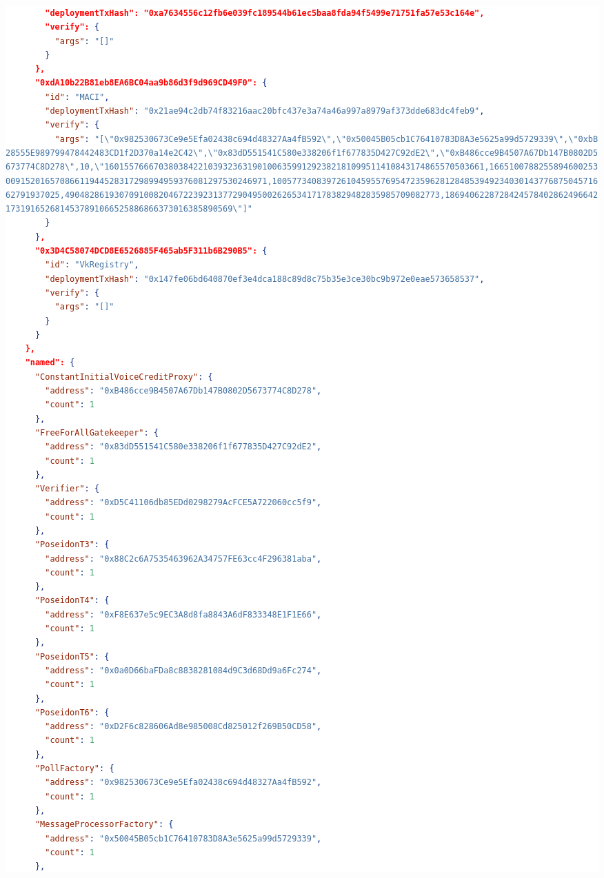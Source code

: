 ```json
        "deploymentTxHash": "0xa7634556c12fb6e039fc189544b61ec5baa8fda94f5499e71751fa57e53c164e",
        "verify": {
          "args": "[]"
        }
      },
      "0xdA10b22B81eb8EA6BC04aa9b86d3f9d969CD49F0": {
        "id": "MACI",
        "deploymentTxHash": "0x21ae94c2db74f83216aac20bfc437e3a74a46a997a8979af373dde683dc4feb9",
        "verify": {
          "args": "[\"0x982530673Ce9e5Efa02438c694d48327Aa4fB592\",\"0x50045B05cb1C76410783D8A3e5625a99d5729339\",\"0xbB28555E989799478442483CD1f2D370a14e2C42\",\"0x83dD551541C580e338206f1f677835D427C92dE2\",\"0xB486cce9B4507A67Db147B0802D5673774C8D278\",10,\"16015576667038038422103932363190100635991292382181099511410843174865570503661,166510078825589460025300915201657086611944528317298994959376081297530246971,10057734083972610459557695472359628128485394923403014377687504571662791937025,4904828619307091008204672239231377290495002626534171783829482835985709082773,18694062287284245784028624966421731916526814537891066525886866373016385890569\"]"
        }
      },
      "0x3D4C58074DCD8E6526885F465ab5F311b6B290B5": {
        "id": "VkRegistry",
        "deploymentTxHash": "0x147fe06bd640870ef3e4dca188c89d8c75b35e3ce30bc9b972e0eae573658537",
        "verify": {
          "args": "[]"
        }
      }
    },
    "named": {
      "ConstantInitialVoiceCreditProxy": {
        "address": "0xB486cce9B4507A67Db147B0802D5673774C8D278",
        "count": 1
      },
      "FreeForAllGatekeeper": {
        "address": "0x83dD551541C580e338206f1f677835D427C92dE2",
        "count": 1
      },
      "Verifier": {
        "address": "0xD5C41106db85EDd0298279AcFCE5A722060cc5f9",
        "count": 1
      },
      "PoseidonT3": {
        "address": "0x88C2c6A7535463962A34757FE63cc4F296381aba",
        "count": 1
      },
      "PoseidonT4": {
        "address": "0xF8E637e5c9EC3A8d8fa8843A6dF833348E1F1E66",
        "count": 1
      },
      "PoseidonT5": {
        "address": "0x0a0D66baFDa8c8838281084d9C3d68Dd9a6Fc274",
        "count": 1
      },
      "PoseidonT6": {
        "address": "0xD2F6c828606Ad8e985008Cd825012f269B50CD58",
        "count": 1
      },
      "PollFactory": {
        "address": "0x982530673Ce9e5Efa02438c694d48327Aa4fB592",
        "count": 1
      },
      "MessageProcessorFactory": {
        "address": "0x50045B05cb1C76410783D8A3e5625a99d5729339",
        "count": 1
      },
```